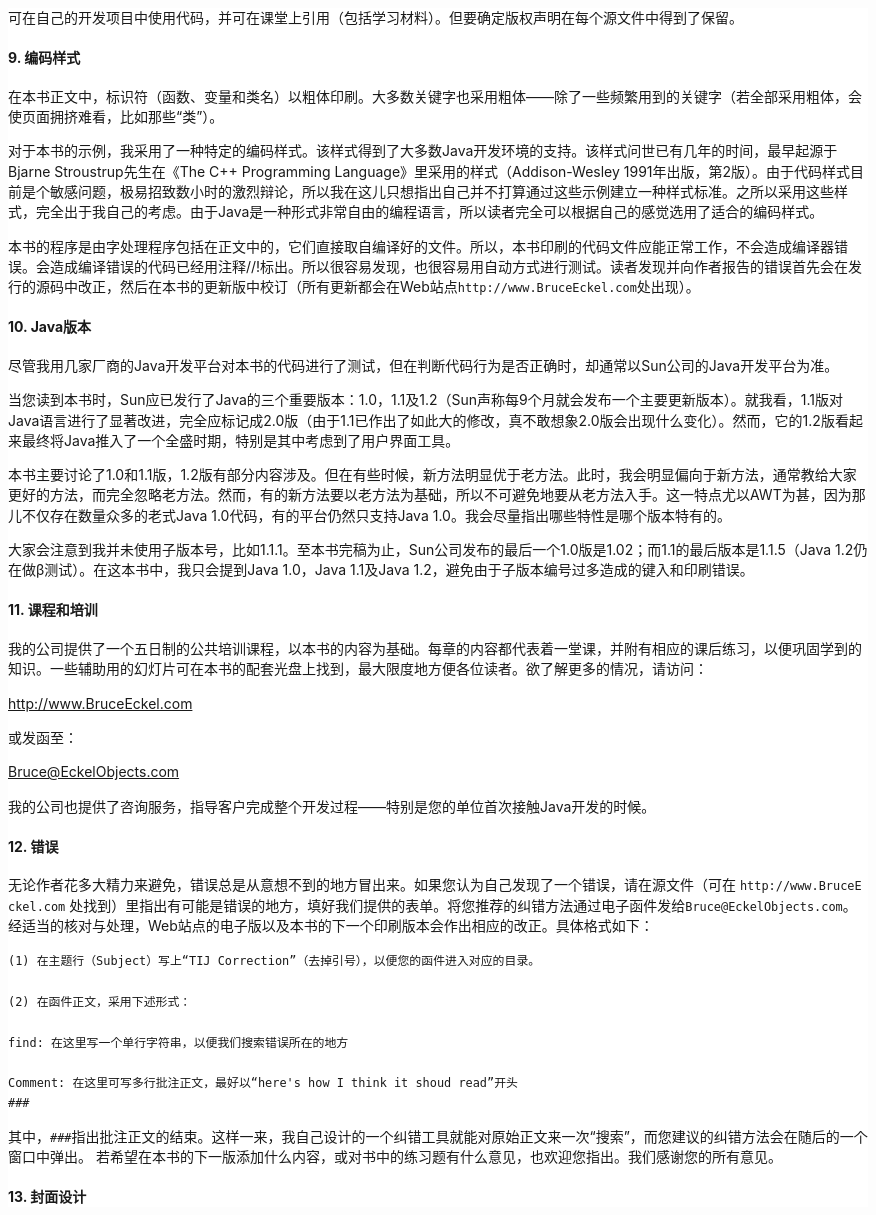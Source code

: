 可在自己的开发项目中使用代码，并可在课堂上引用（包括学习材料）。但要确定版权声明在每个源文件中得到了保留。

#### 9. 编码样式

在本书正文中，标识符（函数、变量和类名）以粗体印刷。大多数关键字也采用粗体——除了一些频繁用到的关键字（若全部采用粗体，会使页面拥挤难看，比如那些“类”）。

对于本书的示例，我采用了一种特定的编码样式。该样式得到了大多数Java开发环境的支持。该样式问世已有几年的时间，最早起源于Bjarne Stroustrup先生在《The C++ Programming Language》里采用的样式（Addison-Wesley 1991年出版，第2版）。由于代码样式目前是个敏感问题，极易招致数小时的激烈辩论，所以我在这儿只想指出自己并不打算通过这些示例建立一种样式标准。之所以采用这些样式，完全出于我自己的考虑。由于Java是一种形式非常自由的编程语言，所以读者完全可以根据自己的感觉选用了适合的编码样式。

本书的程序是由字处理程序包括在正文中的，它们直接取自编译好的文件。所以，本书印刷的代码文件应能正常工作，不会造成编译器错误。会造成编译错误的代码已经用注释//!标出。所以很容易发现，也很容易用自动方式进行测试。读者发现并向作者报告的错误首先会在发行的源码中改正，然后在本书的更新版中校订（所有更新都会在Web站点`http://www.BruceEckel.com`处出现）。

#### 10. Java版本

尽管我用几家厂商的Java开发平台对本书的代码进行了测试，但在判断代码行为是否正确时，却通常以Sun公司的Java开发平台为准。

当您读到本书时，Sun应已发行了Java的三个重要版本：1.0，1.1及1.2（Sun声称每9个月就会发布一个主要更新版本）。就我看，1.1版对Java语言进行了显著改进，完全应标记成2.0版（由于1.1已作出了如此大的修改，真不敢想象2.0版会出现什么变化）。然而，它的1.2版看起来最终将Java推入了一个全盛时期，特别是其中考虑到了用户界面工具。

本书主要讨论了1.0和1.1版，1.2版有部分内容涉及。但在有些时候，新方法明显优于老方法。此时，我会明显偏向于新方法，通常教给大家更好的方法，而完全忽略老方法。然而，有的新方法要以老方法为基础，所以不可避免地要从老方法入手。这一特点尤以AWT为甚，因为那儿不仅存在数量众多的老式Java 1.0代码，有的平台仍然只支持Java 1.0。我会尽量指出哪些特性是哪个版本特有的。

大家会注意到我并未使用子版本号，比如1.1.1。至本书完稿为止，Sun公司发布的最后一个1.0版是1.02；而1.1的最后版本是1.1.5（Java 1.2仍在做β测试）。在这本书中，我只会提到Java 1.0，Java 1.1及Java 1.2，避免由于子版本编号过多造成的键入和印刷错误。

#### 11. 课程和培训

我的公司提供了一个五日制的公共培训课程，以本书的内容为基础。每章的内容都代表着一堂课，并附有相应的课后练习，以便巩固学到的知识。一些辅助用的幻灯片可在本书的配套光盘上找到，最大限度地方便各位读者。欲了解更多的情况，请访问：

http://www.BruceEckel.com

或发函至：

<Bruce@EckelObjects.com>

我的公司也提供了咨询服务，指导客户完成整个开发过程——特别是您的单位首次接触Java开发的时候。

#### 12. 错误

无论作者花多大精力来避免，错误总是从意想不到的地方冒出来。如果您认为自己发现了一个错误，请在源文件（可在 `http://www.BruceEckel.com` 处找到）里指出有可能是错误的地方，填好我们提供的表单。将您推荐的纠错方法通过电子函件发给`Bruce@EckelObjects.com`。经适当的核对与处理，Web站点的电子版以及本书的下一个印刷版本会作出相应的改正。具体格式如下：

```
(1) 在主题行（Subject）写上“TIJ Correction”（去掉引号），以便您的函件进入对应的目录。

(2) 在函件正文，采用下述形式：

find: 在这里写一个单行字符串，以便我们搜索错误所在的地方

Comment: 在这里可写多行批注正文，最好以“here's how I think it shoud read”开头
###
```

其中，`###`指出批注正文的结束。这样一来，我自己设计的一个纠错工具就能对原始正文来一次“搜索”，而您建议的纠错方法会在随后的一个窗口中弹出。
若希望在本书的下一版添加什么内容，或对书中的练习题有什么意见，也欢迎您指出。我们感谢您的所有意见。

#### 13. 封面设计
